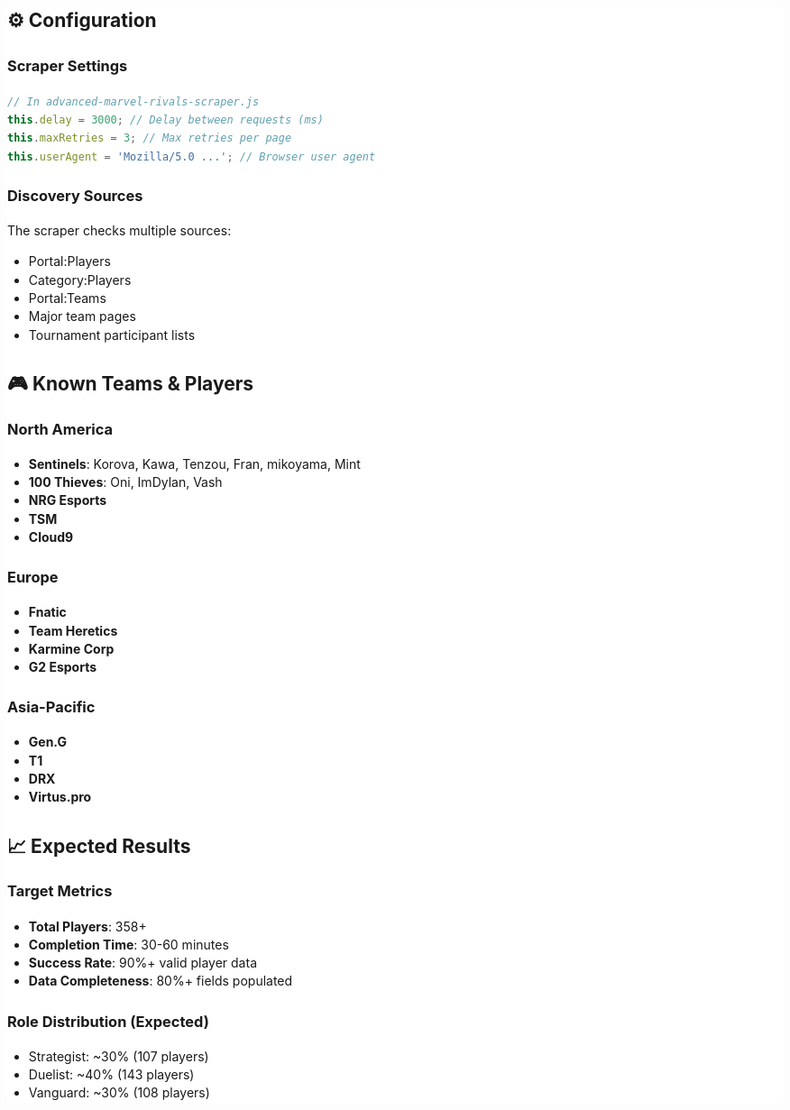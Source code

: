 ## ⚙️ Configuration

### Scraper Settings
```javascript
// In advanced-marvel-rivals-scraper.js
this.delay = 3000; // Delay between requests (ms)
this.maxRetries = 3; // Max retries per page
this.userAgent = 'Mozilla/5.0 ...'; // Browser user agent
```

### Discovery Sources
The scraper checks multiple sources:
- Portal:Players
- Category:Players  
- Portal:Teams
- Major team pages
- Tournament participant lists

## 🎮 Known Teams & Players

### North America
- **Sentinels**: Korova, Kawa, Tenzou, Fran, mikoyama, Mint
- **100 Thieves**: Oni, ImDylan, Vash
- **NRG Esports**
- **TSM**
- **Cloud9**

### Europe  
- **Fnatic**
- **Team Heretics**
- **Karmine Corp**
- **G2 Esports**

### Asia-Pacific
- **Gen.G** 
- **T1**
- **DRX**
- **Virtus.pro**

## 📈 Expected Results

### Target Metrics
- **Total Players**: 358+
- **Completion Time**: 30-60 minutes
- **Success Rate**: 90%+ valid player data
- **Data Completeness**: 80%+ fields populated

### Role Distribution (Expected)
- Strategist: ~30% (107 players)
- Duelist: ~40% (143 players)  
- Vanguard: ~30% (108 players)
